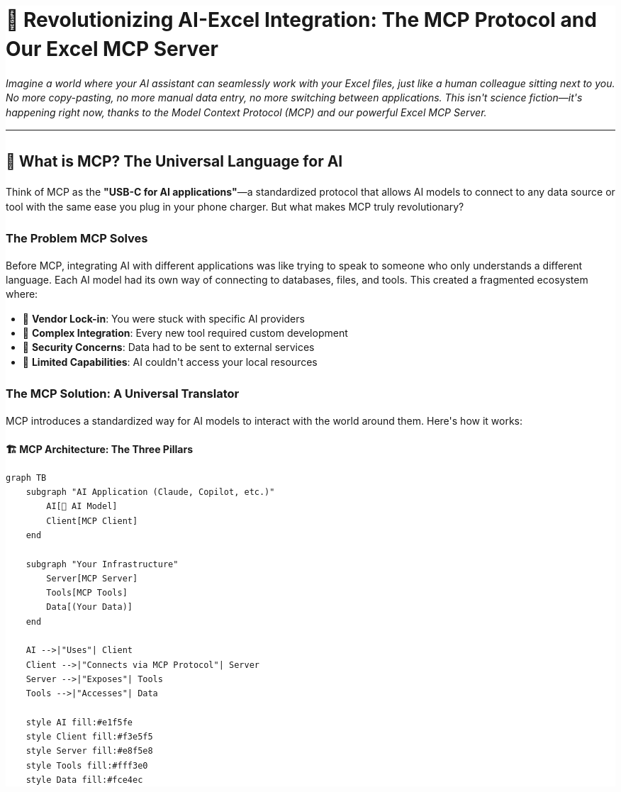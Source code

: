 # 🚀 Revolutionizing AI-Excel Integration: The MCP Protocol and Our Excel MCP Server

*Imagine a world where your AI assistant can seamlessly work with your Excel files, just like a human colleague sitting next to you. No more copy-pasting, no more manual data entry, no more switching between applications. This isn't science fiction—it's happening right now, thanks to the Model Context Protocol (MCP) and our powerful Excel MCP Server.*

---

## 🌟 What is MCP? The Universal Language for AI

Think of MCP as the **"USB-C for AI applications"**—a standardized protocol that allows AI models to connect to any data source or tool with the same ease you plug in your phone charger. But what makes MCP truly revolutionary?

### The Problem MCP Solves

Before MCP, integrating AI with different applications was like trying to speak to someone who only understands a different language. Each AI model had its own way of connecting to databases, files, and tools. This created a fragmented ecosystem where:

- 🔴 **Vendor Lock-in**: You were stuck with specific AI providers
- 🔴 **Complex Integration**: Every new tool required custom development
- 🔴 **Security Concerns**: Data had to be sent to external services
- 🔴 **Limited Capabilities**: AI couldn't access your local resources

### The MCP Solution: A Universal Translator

MCP introduces a standardized way for AI models to interact with the world around them. Here's how it works:

#### 🏗️ **MCP Architecture: The Three Pillars**

```mermaid
graph TB
    subgraph "AI Application (Claude, Copilot, etc.)"
        AI[🤖 AI Model]
        Client[MCP Client]
    end
    
    subgraph "Your Infrastructure"
        Server[MCP Server]
        Tools[MCP Tools]
        Data[(Your Data)]
    end
    
    AI -->|"Uses"| Client
    Client -->|"Connects via MCP Protocol"| Server
    Server -->|"Exposes"| Tools
    Tools -->|"Accesses"| Data
    
    style AI fill:#e1f5fe
    style Client fill:#f3e5f5
    style Server fill:#e8f5e8
    style Tools fill:#fff3e0
    style Data fill:#fce4ec
```
